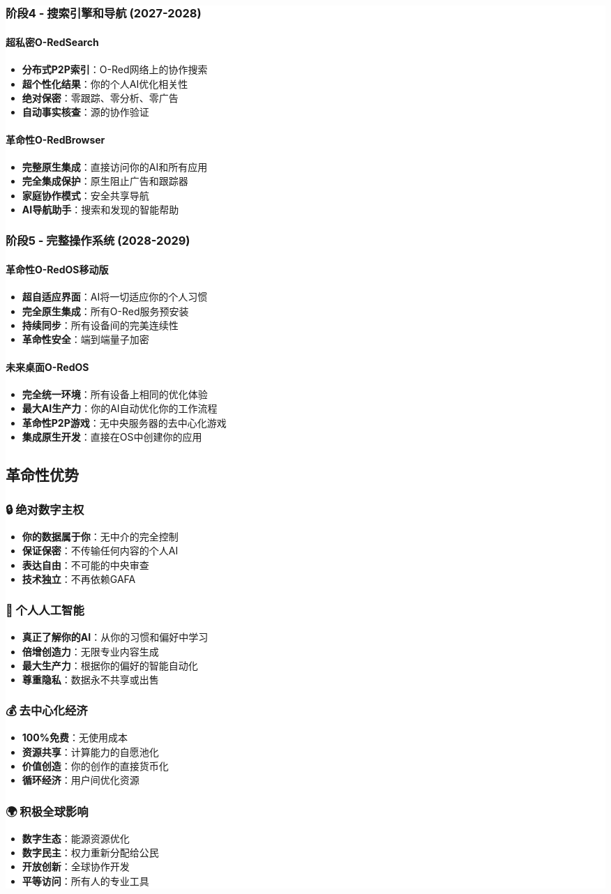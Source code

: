 ### 阶段4 - 搜索引擎和导航 (2027-2028)
#### 超私密O-RedSearch
- **分布式P2P索引**：O-Red网络上的协作搜索
- **超个性化结果**：你的个人AI优化相关性
- **绝对保密**：零跟踪、零分析、零广告
- **自动事实核查**：源的协作验证

#### 革命性O-RedBrowser
- **完整原生集成**：直接访问你的AI和所有应用
- **完全集成保护**：原生阻止广告和跟踪器
- **家庭协作模式**：安全共享导航
- **AI导航助手**：搜索和发现的智能帮助

### 阶段5 - 完整操作系统 (2028-2029)
#### 革命性O-RedOS移动版
- **超自适应界面**：AI将一切适应你的个人习惯
- **完全原生集成**：所有O-Red服务预安装
- **持续同步**：所有设备间的完美连续性
- **革命性安全**：端到端量子加密

#### 未来桌面O-RedOS
- **完全统一环境**：所有设备上相同的优化体验
- **最大AI生产力**：你的AI自动优化你的工作流程
- **革命性P2P游戏**：无中央服务器的去中心化游戏
- **集成原生开发**：直接在OS中创建你的应用

## 革命性优势

### 🔒 绝对数字主权
- **你的数据属于你**：无中介的完全控制
- **保证保密**：不传输任何内容的个人AI
- **表达自由**：不可能的中央审查
- **技术独立**：不再依赖GAFA

### 🧠 个人人工智能
- **真正了解你的AI**：从你的习惯和偏好中学习
- **倍增创造力**：无限专业内容生成
- **最大生产力**：根据你的偏好的智能自动化
- **尊重隐私**：数据永不共享或出售

### 💰 去中心化经济
- **100%免费**：无使用成本
- **资源共享**：计算能力的自愿池化
- **价值创造**：你的创作的直接货币化
- **循环经济**：用户间优化资源

### 🌍 积极全球影响
- **数字生态**：能源资源优化
- **数字民主**：权力重新分配给公民
- **开放创新**：全球协作开发
- **平等访问**：所有人的专业工具
